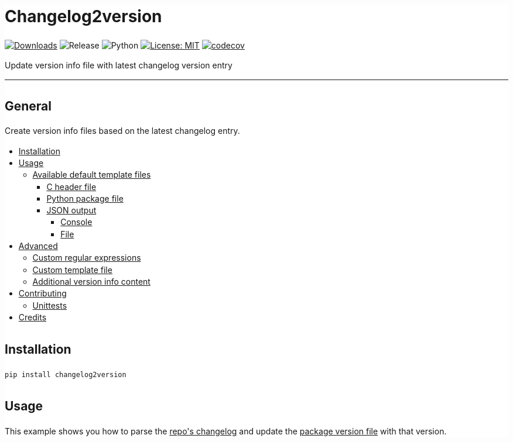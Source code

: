 # Changelog2version

[![Downloads](https://pepy.tech/badge/changelog2version)](https://pepy.tech/project/changelog2version)
![Release](https://img.shields.io/github/v/release/brainelectronics/changelog2version?include_prereleases&color=success)
![Python](https://img.shields.io/badge/python3-Ok-green.svg)
[![License: MIT](https://img.shields.io/badge/License-MIT-yellow.svg)](https://opensource.org/licenses/MIT)
[![codecov](https://codecov.io/github/brainelectronics/changelog2version/branch/main/graph/badge.svg)](https://app.codecov.io/github/brainelectronics/changelog2version)

Update version info file with latest changelog version entry

---------------

## General

Create version info files based on the latest changelog entry.



- [Installation](#installation)
- [Usage](#usage)
    - [Available default template files](#available-default-template-files)
        - [C header file](#c-header-file)
        - [Python package file](#python-package-file)
        - [JSON output](#json-output)
            - [Console](#console)
            - [File](#file)
- [Advanced](#advanced)
    - [Custom regular expressions](#custom-regular-expressions)
    - [Custom template file](#custom-template-file)
    - [Additional version info content](#additional-version-info-content)
- [Contributing](#contributing)
    - [Unittests](#unittests)
- [Credits](#credits)




## Installation

```bash
pip install changelog2version
```

## Usage

This example shows you how to parse the [repo's changelog](changelog.md) and
update the [package version file][ref-package-version-file] with that
version.


[ref-package-version-file]: src/changelog2version/version.py
[ref-templates-folder]: src/changelog2version/templates
[ref-example-json-file]: examples/changelog.json
[ref-py-core-metadata-spec]: https://packaging.python.org/specifications/core-metadat
[ref-pep440]: https://peps.python.org/pep-0440/
[ref-pypa-sample]: https://github.com/pypa/sampleproject
[ref-semver]: https://semver.org/
[ref-semver-regex-example]: https://regex101.com/r/Ly7O1x/3/
